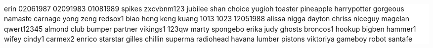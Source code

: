 erin
02061987
02091983
01081989
spikes
zxcvbnm123
jubilee
shan
choice
yugioh
toaster
pineapple
harrypotter
gorgeous
namaste
carnage
yong
zeng
redsox1
biao
heng
keng
kuang
1013
1023
12051988
alissa
nigga
dayton
chriss
niceguy
magelan
qwert12345
almond
club
bumper
partner
vikings1
123qw
marty
spongebo
erika
judy
ghosts
broncos1
hookup
bigben
hammer1
wifey
cindy1
carmex2
enrico
starstar
gilles
chillin
superma
radiohead
havana
lumber
pistons
viktoriya
gameboy
robot
santafe